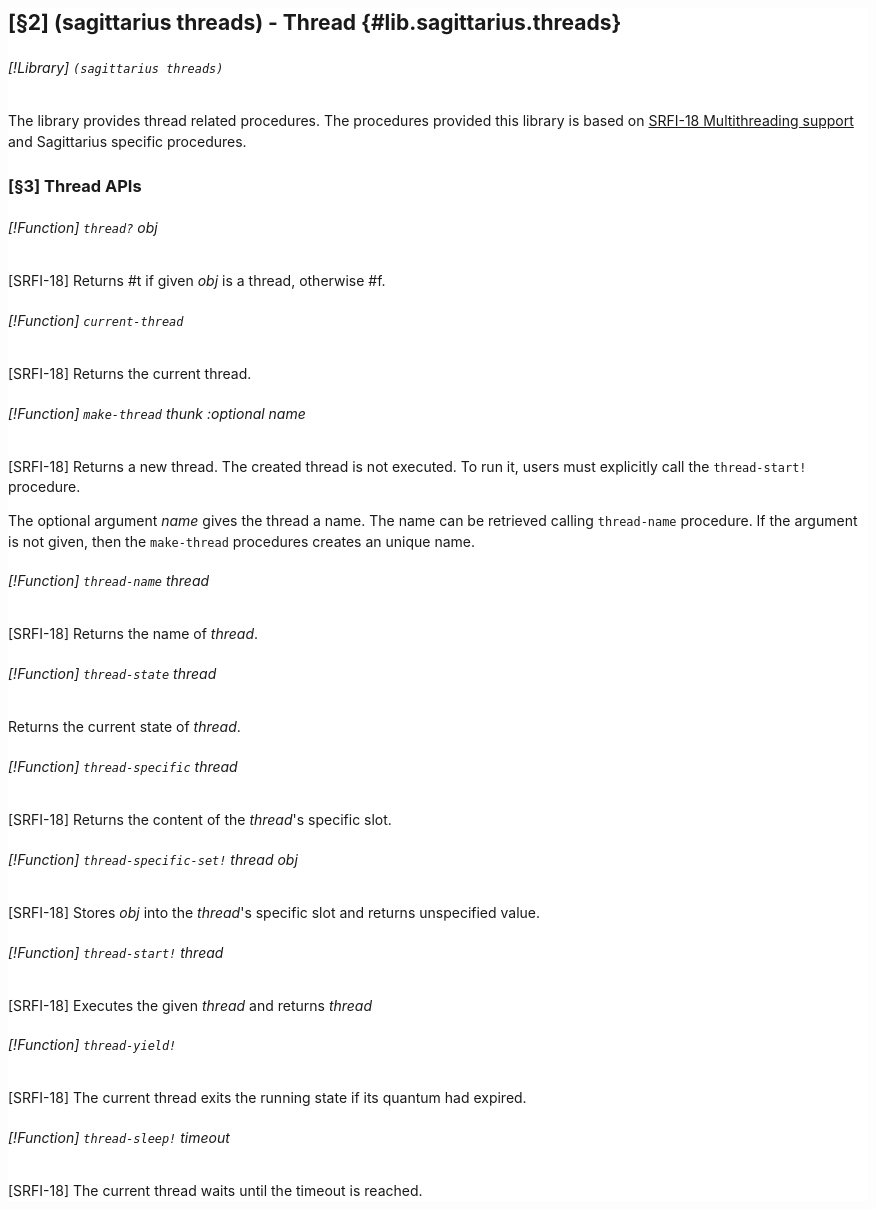 [§2] (sagittarius threads) - Thread {#lib.sagittarius.threads}
-------------

###### [!Library] `(sagittarius threads)` 

The library provides thread related procedures. The procedures provided
this library is based on [SRFI-18 Multithreading support](http://srfi.schemers.org/srfi-18/srfi-18.html) and Sagittarius specific procedures.


### [§3] Thread APIs

###### [!Function] `thread?`  _obj_

[SRFI-18] Returns #t if given _obj_ is a thread, otherwise #f.

###### [!Function] `current-thread` 

[SRFI-18] Returns the current thread.

###### [!Function] `make-thread`  _thunk_ _:optional_ _name_

[SRFI-18] Returns a new thread. The created thread is not executed. 
To run it, users must explicitly call the `thread-start!` procedure.

The optional argument _name_ gives the thread a name. The name can be
retrieved calling `thread-name` procedure. If the argument is not given,
then the `make-thread` procedures creates an unique name.


###### [!Function] `thread-name`  _thread_

[SRFI-18] Returns the name of _thread_.

###### [!Function] `thread-state`  _thread_

Returns the current state of _thread_.

###### [!Function] `thread-specific`  _thread_

[SRFI-18] Returns the content of the _thread_'s specific slot.

###### [!Function] `thread-specific-set!`  _thread_ _obj_

[SRFI-18] Stores _obj_ into the _thread_'s specific slot and
returns unspecified value.

###### [!Function] `thread-start!`  _thread_

[SRFI-18] Executes the given _thread_ and returns _thread_

###### [!Function] `thread-yield!` 

[SRFI-18] The current thread exits the running state if its quantum
had expired.

###### [!Function] `thread-sleep!`  _timeout_

[SRFI-18] The current thread waits until the timeout is reached.
